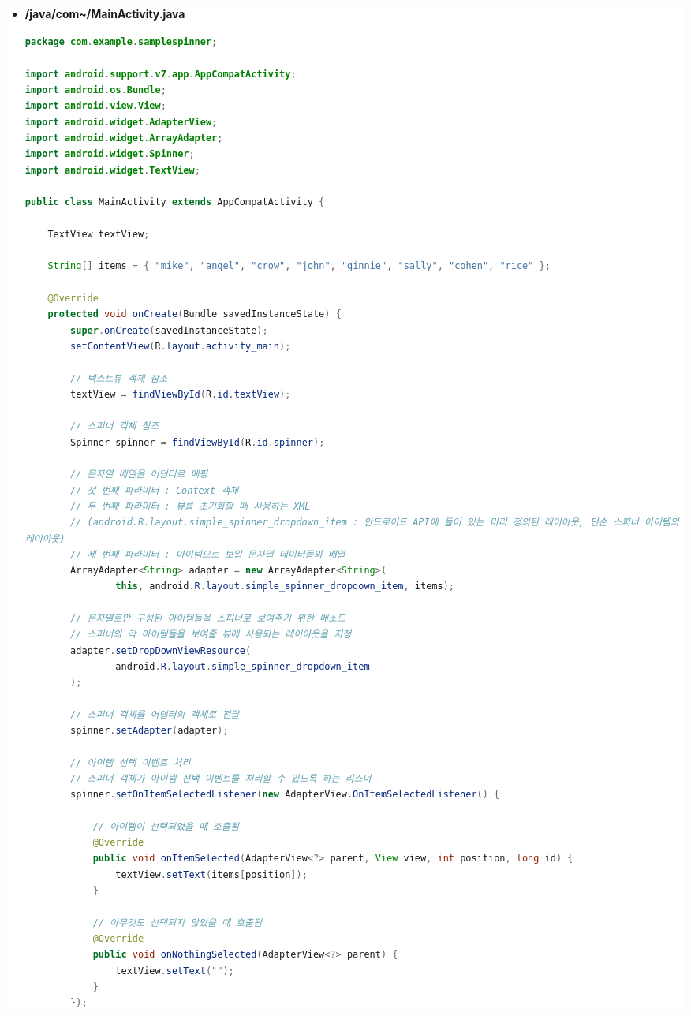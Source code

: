 * **/java/com~/MainActivity.java**

  ```java
  package com.example.samplespinner;
  
  import android.support.v7.app.AppCompatActivity;
  import android.os.Bundle;
  import android.view.View;
  import android.widget.AdapterView;
  import android.widget.ArrayAdapter;
  import android.widget.Spinner;
  import android.widget.TextView;
  
  public class MainActivity extends AppCompatActivity {
  
      TextView textView;
  
      String[] items = { "mike", "angel", "crow", "john", "ginnie", "sally", "cohen", "rice" };
  
      @Override
      protected void onCreate(Bundle savedInstanceState) {
          super.onCreate(savedInstanceState);
          setContentView(R.layout.activity_main);
  
          // 텍스트뷰 객체 참조
          textView = findViewById(R.id.textView);
  
          // 스피너 객체 참조
          Spinner spinner = findViewById(R.id.spinner);
  
          // 문자열 배열을 어댑터로 매핑
          // 첫 번째 파라미터 : Context 객체
          // 두 번째 파라미터 : 뷰를 초기화할 때 사용하는 XML
          // (android.R.layout.simple_spinner_dropdown_item : 안드로이드 API에 들어 있는 미리 정의된 레이아웃, 단순 스피너 아이템의 레이아웃)
          // 세 번째 파라미터 : 아이템으로 보일 문자열 데이터들의 배열
          ArrayAdapter<String> adapter = new ArrayAdapter<String>(
                  this, android.R.layout.simple_spinner_dropdown_item, items);
  
          // 문자열로만 구성된 아이템들을 스피너로 보여주기 위한 메소드
          // 스피너의 각 아이템들을 보여줄 뷰에 사용되는 레이아웃을 지정
          adapter.setDropDownViewResource(
                  android.R.layout.simple_spinner_dropdown_item
          );
  
          // 스피너 객체를 어댑터의 객체로 전달
          spinner.setAdapter(adapter);
  
          // 아이템 선택 이벤트 처리
          // 스피너 객체가 아이템 선택 이벤트를 처리할 수 있도록 하는 리스너
          spinner.setOnItemSelectedListener(new AdapterView.OnItemSelectedListener() {
  
              // 아이템이 선택되었을 때 호출됨
              @Override
              public void onItemSelected(AdapterView<?> parent, View view, int position, long id) {
                  textView.setText(items[position]);
              }
  
              // 아무것도 선택되지 않았을 때 호출됨
              @Override
              public void onNothingSelected(AdapterView<?> parent) {
                  textView.setText("");
              }
          });
  ```